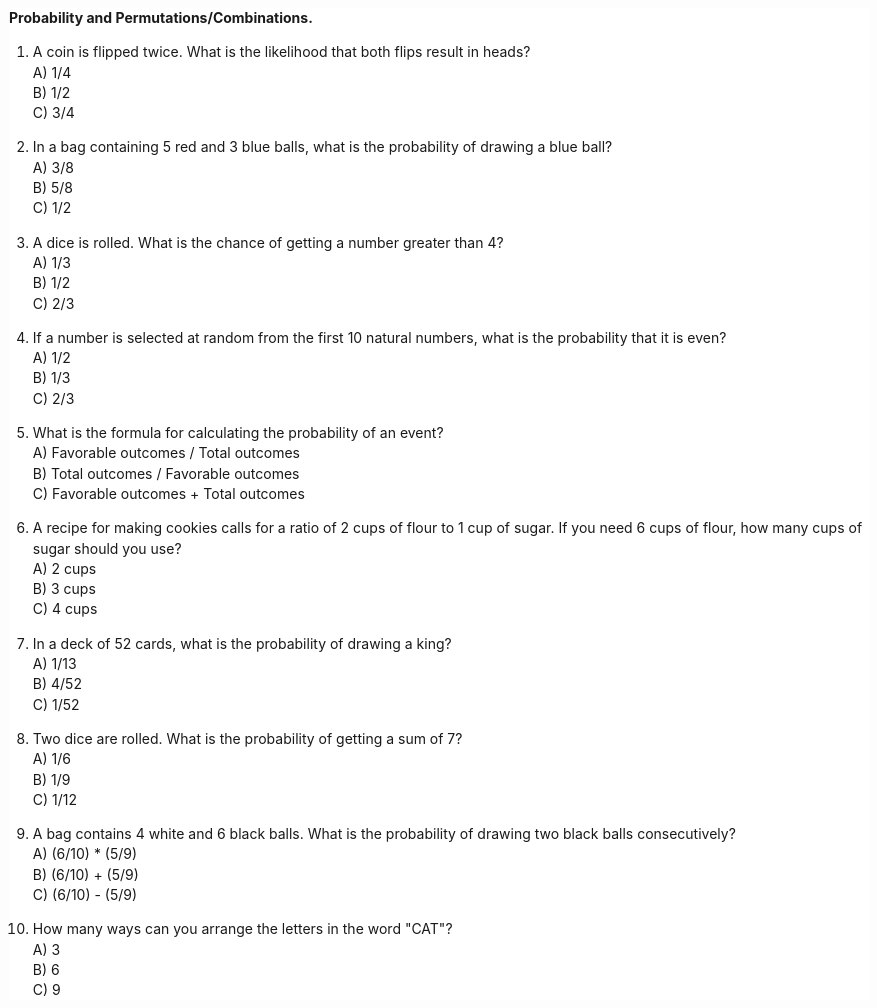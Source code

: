     

**Probability and Permutations/Combinations.**

1. A coin is flipped twice. What is the likelihood that both flips result in heads?  
    A) 1/4  
    B) 1/2  
    C) 3/4

2. In a bag containing 5 red and 3 blue balls, what is the probability of drawing a blue ball?  
    A) 3/8  
    B) 5/8  
    C) 1/2

3. A dice is rolled. What is the chance of getting a number greater than 4?  
    A) 1/3  
    B) 1/2  
    C) 2/3

4. If a number is selected at random from the first 10 natural numbers, what is the probability that it is even?  
    A) 1/2  
    B) 1/3  
    C) 2/3

5. What is the formula for calculating the probability of an event?  
    A) Favorable outcomes / Total outcomes  
    B) Total outcomes / Favorable outcomes  
    C) Favorable outcomes \+ Total outcomes

6. A recipe for making cookies calls for a ratio of 2 cups of flour to 1 cup of sugar. If you need 6 cups of flour, how many cups of sugar should you use?  
    A) 2 cups  
    B) 3 cups  
    C) 4 cups

7. In a deck of 52 cards, what is the probability of drawing a king?  
    A) 1/13  
    B) 4/52  
    C) 1/52

8. Two dice are rolled. What is the probability of getting a sum of 7?  
    A) 1/6  
    B) 1/9  
    C) 1/12

9. A bag contains 4 white and 6 black balls. What is the probability of drawing two black balls consecutively?  
    A) (6/10) \* (5/9)  
    B) (6/10) \+ (5/9)  
    C) (6/10) \- (5/9)

10. How many ways can you arrange the letters in the word "CAT"?  
     A) 3  
     B) 6  
     C) 9

